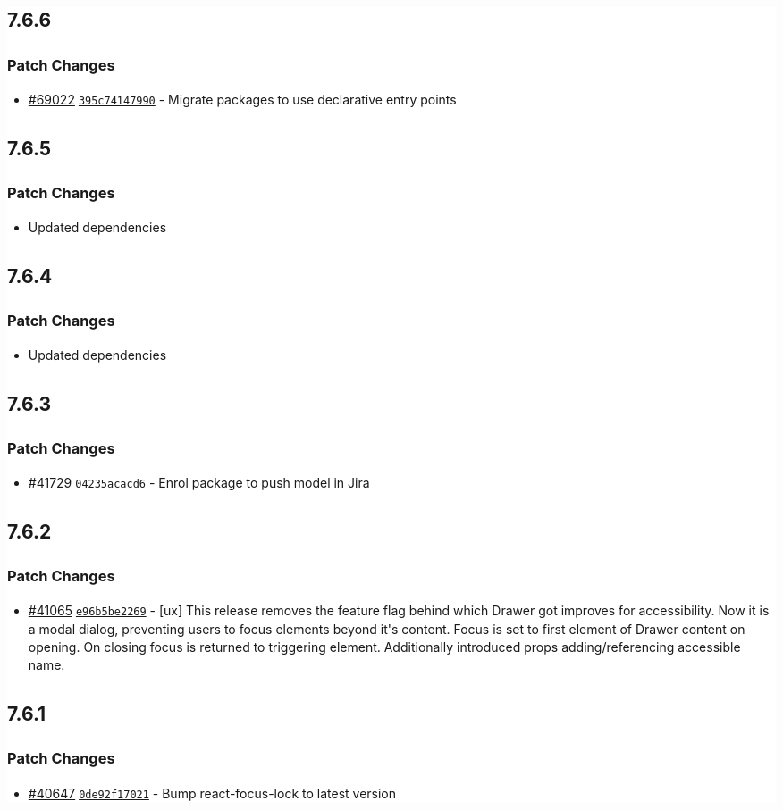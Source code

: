 ## 7.6.6

### Patch Changes

- [#69022](https://stash.atlassian.com/projects/CONFCLOUD/repos/confluence-frontend/pull-requests/69022)
  [`395c74147990`](https://stash.atlassian.com/projects/CONFCLOUD/repos/confluence-frontend/commits/395c74147990) -
  Migrate packages to use declarative entry points

## 7.6.5

### Patch Changes

- Updated dependencies

## 7.6.4

### Patch Changes

- Updated dependencies

## 7.6.3

### Patch Changes

- [#41729](https://bitbucket.org/atlassian/atlassian-frontend/pull-requests/41729)
  [`04235acacd6`](https://bitbucket.org/atlassian/atlassian-frontend/commits/04235acacd6) - Enrol
  package to push model in Jira

## 7.6.2

### Patch Changes

- [#41065](https://bitbucket.org/atlassian/atlassian-frontend/pull-requests/41065)
  [`e96b5be2269`](https://bitbucket.org/atlassian/atlassian-frontend/commits/e96b5be2269) - [ux]
  This release removes the feature flag behind which Drawer got improves for accessibility. Now it
  is a modal dialog, preventing users to focus elements beyond it's content. Focus is set to first
  element of Drawer content on opening. On closing focus is returned to triggering element.
  Additionally introduced props adding/referencing accessible name.

## 7.6.1

### Patch Changes

- [#40647](https://bitbucket.org/atlassian/atlassian-frontend/pull-requests/40647)
  [`0de92f17021`](https://bitbucket.org/atlassian/atlassian-frontend/commits/0de92f17021) - Bump
  react-focus-lock to latest version
